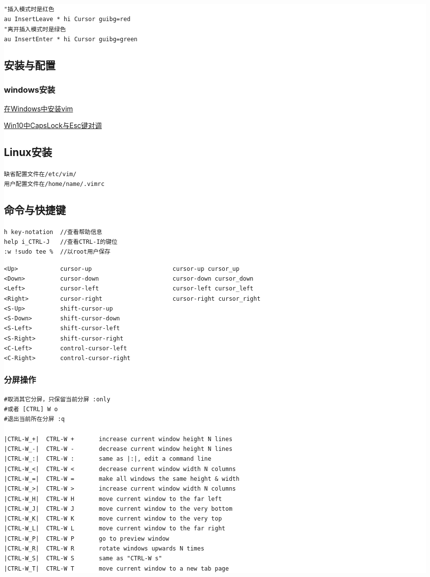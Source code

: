 ~~~
"插入模式时是红色
au InsertLeave * hi Cursor guibg=red
"离开插入模式时是绿色
au InsertEnter * hi Cursor guibg=green
~~~



## 安装与配置

### windows安装

[在Windows中安装vim](https://www.cnblogs.com/Eric-jx/p/10491922.html)

[Win10中CapsLock与Esc键对调](https://www.jianshu.com/p/942c3521f2c4)

## Linux安装

~~~
缺省配置文件在/etc/vim/
用户配置文件在/home/name/.vimrc
~~~

## 命令与快捷键

~~~
h key-notation	//查看帮助信息
help i_CTRL-J	//查看CTRL-I的键位
:w !sudo tee %	//以root用户保存
~~~

~~~
<Up>            cursor-up                       cursor-up cursor_up
<Down>          cursor-down                     cursor-down cursor_down
<Left>          cursor-left                     cursor-left cursor_left
<Right>         cursor-right                    cursor-right cursor_right
<S-Up>          shift-cursor-up
<S-Down>        shift-cursor-down
<S-Left>        shift-cursor-left
<S-Right>       shift-cursor-right
<C-Left>        control-cursor-left
<C-Right>       control-cursor-right
~~~

### 分屏操作

~~~
#取消其它分屏，只保留当前分屏	:only
#或者 [CTRL] W o
#退出当前所在分屏 :q

|CTRL-W_+|	CTRL-W +	   increase current window height N lines
|CTRL-W_-|	CTRL-W -	   decrease current window height N lines
|CTRL-W_:|	CTRL-W :	   same as |:|, edit a command line
|CTRL-W_<|	CTRL-W <	   decrease current window width N columns
|CTRL-W_=|	CTRL-W =	   make all windows the same height & width
|CTRL-W_>|	CTRL-W >	   increase current window width N columns
|CTRL-W_H|	CTRL-W H	   move current window to the far left
|CTRL-W_J|	CTRL-W J	   move current window to the very bottom
|CTRL-W_K|	CTRL-W K	   move current window to the very top
|CTRL-W_L|	CTRL-W L	   move current window to the far right
|CTRL-W_P|	CTRL-W P	   go to preview window
|CTRL-W_R|	CTRL-W R	   rotate windows upwards N times
|CTRL-W_S|	CTRL-W S	   same as "CTRL-W s"
|CTRL-W_T|	CTRL-W T	   move current window to a new tab page
~~~